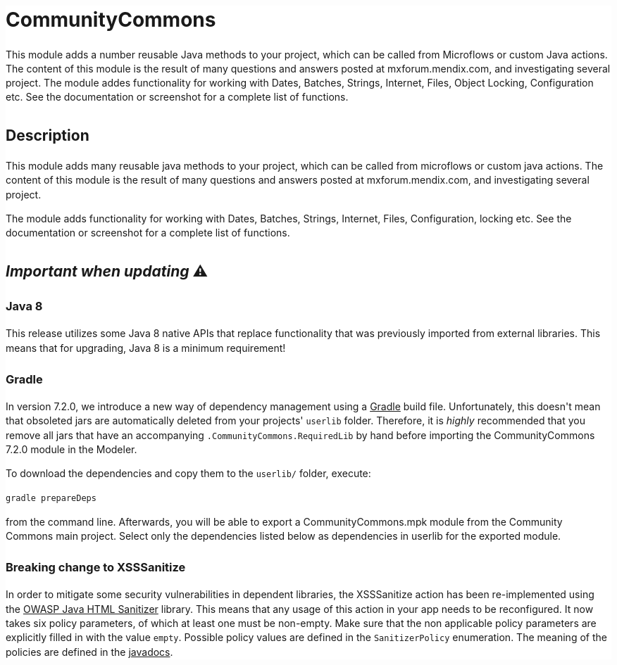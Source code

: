 # CommunityCommons

This module adds a number reusable Java methods to your project, which can be called from Microflows or custom Java actions. The content of this module is the result of many questions and answers posted at mxforum.mendix.com, and investigating several project. The module addes functionality for working with Dates, Batches, Strings, Internet, Files, Object Locking, Configuration etc. See the documentation or screenshot for a complete list of functions.

## Description

This module adds many reusable java methods to your project, which can be called from microflows or custom java actions. The content of this module is the result of many questions and answers posted at mxforum.mendix.com, and investigating several project.

The module adds functionality for working with Dates, Batches, Strings, Internet, Files, Configuration, locking etc. See the documentation or screenshot for a complete list of functions.

## _Important when updating_ :warning:

### Java 8
This release utilizes some Java 8 native APIs that replace functionality that was previously imported from external libraries.
This means that for upgrading, Java 8 is a minimum requirement!

### Gradle
In version 7.2.0, we introduce a new way of dependency management using a [Gradle](https://gradle.org/install/) build file.
Unfortunately, this doesn't mean that obsoleted jars are automatically deleted from your projects' `userlib` folder.
Therefore, it is *highly* recommended that you remove all jars that have an accompanying `.CommunityCommons.RequiredLib` by hand before importing the CommunityCommons 7.2.0 module in the Modeler.

To download the dependencies and copy them to the `userlib/` folder, execute:
```
gradle prepareDeps
``` 
from the command line. Afterwards, you will be able to export a CommunityCommons.mpk module from the Community Commons main project. Select only the dependencies listed below as dependencies in userlib for the exported module.

### Breaking change to XSSSanitize

In order to mitigate some security vulnerabilities in dependent libraries, the XSSSanitize action has been re-implemented using the [OWASP Java HTML Sanitizer](https://github.com/OWASP/java-html-sanitizer) library.
This means that any usage of this action in your app needs to be reconfigured. It now takes six policy parameters, of which at least one must be non-empty. Make sure that the non applicable policy parameters are explicitly filled in with the value `empty`.
Possible policy values are defined in the `SanitizerPolicy` enumeration. The meaning of the policies are defined in the [javadocs](https://static.javadoc.io/com.googlecode.owasp-java-html-sanitizer/owasp-java-html-sanitizer/20180219.1/org/owasp/html/Sanitizers.html).
